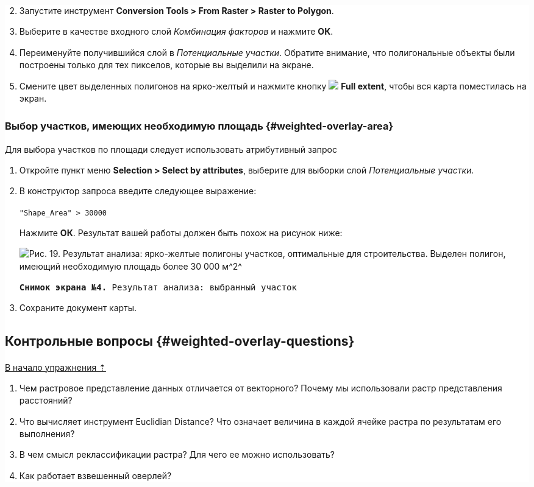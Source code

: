2. Запустите инструмент **Conversion Tools > From Raster > Raster to Polygon**.

3. Выберите в качестве входного слой *Комбинация факторов* и нажмите **ОК**.

4. Переименуйте получившийся слой в *Потенциальные участки*. Обратите внимание, что полигональные объекты были построены только для тех пикселов, которые вы выделили на экране.

5. Смените цвет выделенных полигонов на ярко-желтый и нажмите кнопку ![](images/Ex14/image5.png) **Full extent**, чтобы вся карта поместилась на экран.

### Выбор участков, имеющих необходимую площадь {#weighted-overlay-area}

Для выбора участков по площади следует использовать атрибутивный запрос

1. Откройте пункт меню **Selection > Select by attributes**, выберите для выборки слой *Потенциальные участки.*

2. В конструктор запроса введите следующее выражение:
    ```
    "Shape_Area" > 30000
    ```

    Нажмите **ОК**. Результат вашей работы должен быть похож на рисунок ниже:

    ![Рис. 19. Результат анализа: ярко-желтые полигоны участков, оптимальные для строительства. Выделен полигон, имеющий необходимую площадь более 30 000 м^2^](images/Ex14/image30.png)

    <kbd>**Снимок экрана №4.** Результат анализа: выбранный участок</kbd>

2. Сохраните документ карты.

## Контрольные вопросы {#weighted-overlay-questions}
[В начало упражнения ⇡](#weighted-overlay)

1.	Чем растровое представление данных отличается от векторного? Почему мы использовали растр представления расстояний?

2.	Что вычисляет инструмент Euclidian Distance? Что означает величина в каждой ячейке растра по результатам его выполнения?

3.	В чем смысл реклассификации растра? Для чего ее можно использовать?

4.	Как работает взвешенный оверлей?
